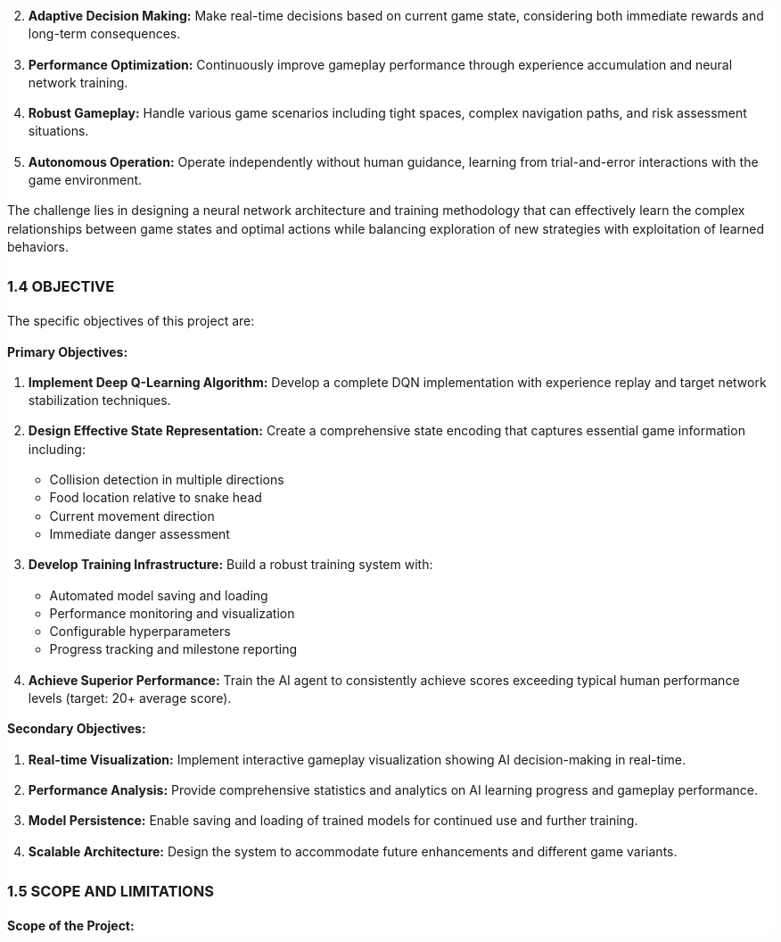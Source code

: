 2. **Adaptive Decision Making:** Make real-time decisions based on current game state, considering both immediate rewards and long-term consequences.

3. **Performance Optimization:** Continuously improve gameplay performance through experience accumulation and neural network training.

4. **Robust Gameplay:** Handle various game scenarios including tight spaces, complex navigation paths, and risk assessment situations.

5. **Autonomous Operation:** Operate independently without human guidance, learning from trial-and-error interactions with the game environment.

The challenge lies in designing a neural network architecture and training methodology that can effectively learn the complex relationships between game states and optimal actions while balancing exploration of new strategies with exploitation of learned behaviors.

### 1.4 OBJECTIVE

The specific objectives of this project are:

**Primary Objectives:**
1. **Implement Deep Q-Learning Algorithm:** Develop a complete DQN implementation with experience replay and target network stabilization techniques.

2. **Design Effective State Representation:** Create a comprehensive state encoding that captures essential game information including:
   - Collision detection in multiple directions
   - Food location relative to snake head
   - Current movement direction
   - Immediate danger assessment

3. **Develop Training Infrastructure:** Build a robust training system with:
   - Automated model saving and loading
   - Performance monitoring and visualization
   - Configurable hyperparameters
   - Progress tracking and milestone reporting

4. **Achieve Superior Performance:** Train the AI agent to consistently achieve scores exceeding typical human performance levels (target: 20+ average score).

**Secondary Objectives:**
1. **Real-time Visualization:** Implement interactive gameplay visualization showing AI decision-making in real-time.

2. **Performance Analysis:** Provide comprehensive statistics and analytics on AI learning progress and gameplay performance.

3. **Model Persistence:** Enable saving and loading of trained models for continued use and further training.

4. **Scalable Architecture:** Design the system to accommodate future enhancements and different game variants.

### 1.5 SCOPE AND LIMITATIONS

**Scope of the Project:**
